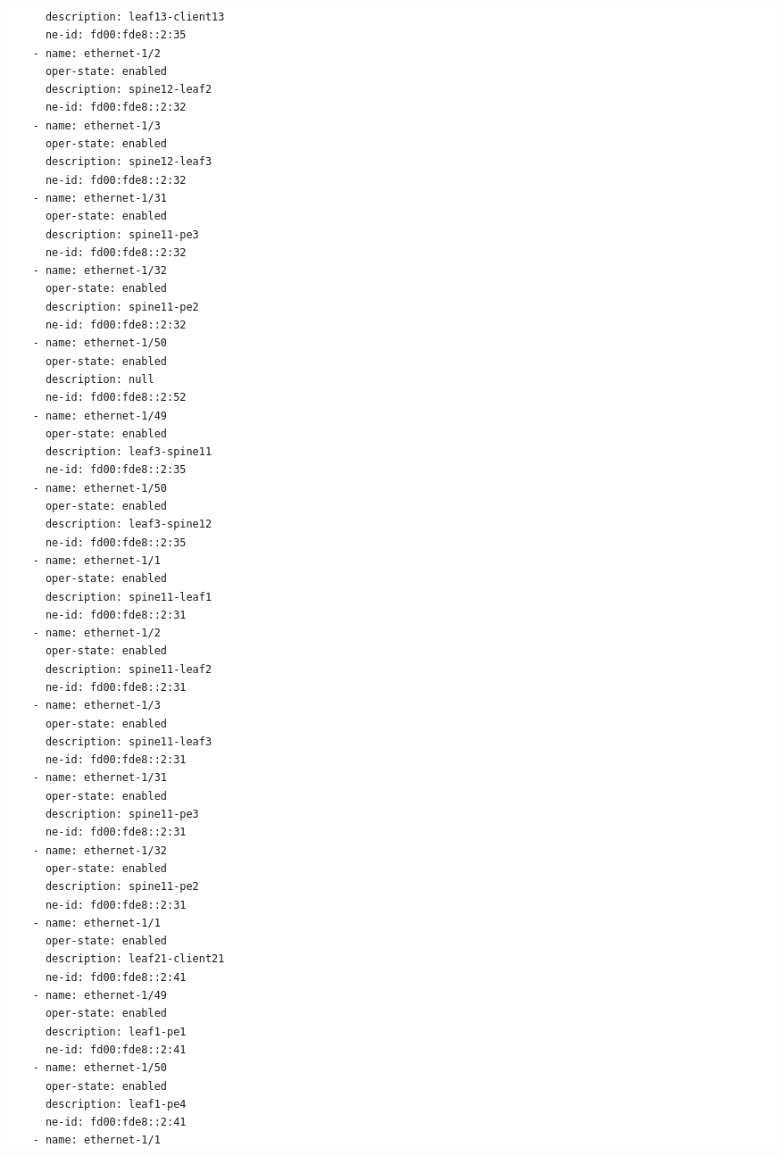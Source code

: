 ```
      description: leaf13-client13
      ne-id: fd00:fde8::2:35
    - name: ethernet-1/2
      oper-state: enabled
      description: spine12-leaf2
      ne-id: fd00:fde8::2:32
    - name: ethernet-1/3
      oper-state: enabled
      description: spine12-leaf3
      ne-id: fd00:fde8::2:32
    - name: ethernet-1/31
      oper-state: enabled
      description: spine11-pe3
      ne-id: fd00:fde8::2:32
    - name: ethernet-1/32
      oper-state: enabled
      description: spine11-pe2
      ne-id: fd00:fde8::2:32
    - name: ethernet-1/50
      oper-state: enabled
      description: null
      ne-id: fd00:fde8::2:52
    - name: ethernet-1/49
      oper-state: enabled
      description: leaf3-spine11
      ne-id: fd00:fde8::2:35
    - name: ethernet-1/50
      oper-state: enabled
      description: leaf3-spine12
      ne-id: fd00:fde8::2:35
    - name: ethernet-1/1
      oper-state: enabled
      description: spine11-leaf1
      ne-id: fd00:fde8::2:31
    - name: ethernet-1/2
      oper-state: enabled
      description: spine11-leaf2
      ne-id: fd00:fde8::2:31
    - name: ethernet-1/3
      oper-state: enabled
      description: spine11-leaf3
      ne-id: fd00:fde8::2:31
    - name: ethernet-1/31
      oper-state: enabled
      description: spine11-pe3
      ne-id: fd00:fde8::2:31
    - name: ethernet-1/32
      oper-state: enabled
      description: spine11-pe2
      ne-id: fd00:fde8::2:31
    - name: ethernet-1/1
      oper-state: enabled
      description: leaf21-client21
      ne-id: fd00:fde8::2:41
    - name: ethernet-1/49
      oper-state: enabled
      description: leaf1-pe1
      ne-id: fd00:fde8::2:41
    - name: ethernet-1/50
      oper-state: enabled
      description: leaf1-pe4
      ne-id: fd00:fde8::2:41
    - name: ethernet-1/1
```